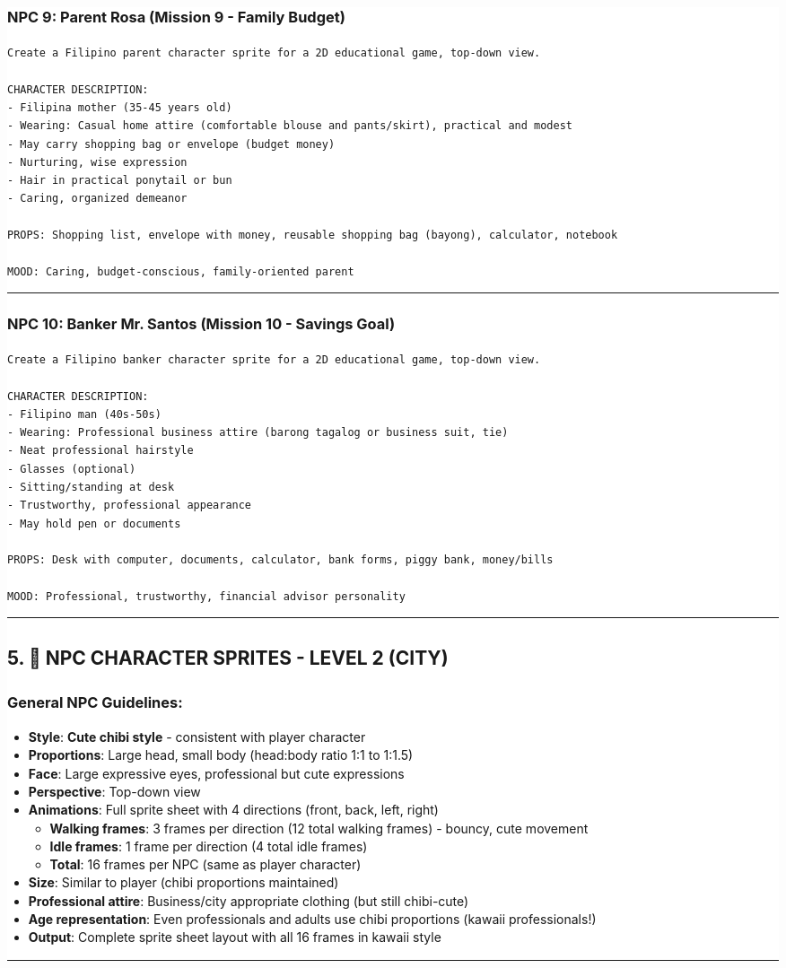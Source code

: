 
### **NPC 9: Parent Rosa** (Mission 9 - Family Budget)

```
Create a Filipino parent character sprite for a 2D educational game, top-down view.

CHARACTER DESCRIPTION:
- Filipina mother (35-45 years old)
- Wearing: Casual home attire (comfortable blouse and pants/skirt), practical and modest
- May carry shopping bag or envelope (budget money)
- Nurturing, wise expression
- Hair in practical ponytail or bun
- Caring, organized demeanor

PROPS: Shopping list, envelope with money, reusable shopping bag (bayong), calculator, notebook

MOOD: Caring, budget-conscious, family-oriented parent
```

---

### **NPC 10: Banker Mr. Santos** (Mission 10 - Savings Goal)

```
Create a Filipino banker character sprite for a 2D educational game, top-down view.

CHARACTER DESCRIPTION:
- Filipino man (40s-50s)
- Wearing: Professional business attire (barong tagalog or business suit, tie)
- Neat professional hairstyle
- Glasses (optional)
- Sitting/standing at desk
- Trustworthy, professional appearance
- May hold pen or documents

PROPS: Desk with computer, documents, calculator, bank forms, piggy bank, money/bills

MOOD: Professional, trustworthy, financial advisor personality
```

---

## **5. 👥 NPC CHARACTER SPRITES - LEVEL 2 (CITY)**

### **General NPC Guidelines:**
- **Style**: **Cute chibi style** - consistent with player character
- **Proportions**: Large head, small body (head:body ratio 1:1 to 1:1.5)
- **Face**: Large expressive eyes, professional but cute expressions
- **Perspective**: Top-down view
- **Animations**: Full sprite sheet with 4 directions (front, back, left, right)
  - **Walking frames**: 3 frames per direction (12 total walking frames) - bouncy, cute movement
  - **Idle frames**: 1 frame per direction (4 total idle frames)
  - **Total**: 16 frames per NPC (same as player character)
- **Size**: Similar to player (chibi proportions maintained)
- **Professional attire**: Business/city appropriate clothing (but still chibi-cute)
- **Age representation**: Even professionals and adults use chibi proportions (kawaii professionals!)
- **Output**: Complete sprite sheet layout with all 16 frames in kawaii style

---